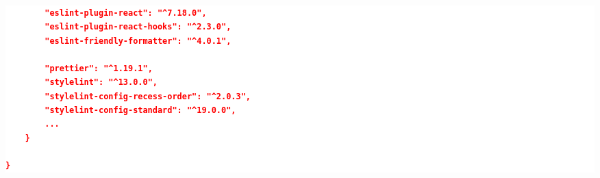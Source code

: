 ```json
        "eslint-plugin-react": "^7.18.0",
        "eslint-plugin-react-hooks": "^2.3.0",
        "eslint-friendly-formatter": "^4.0.1",
        
        "prettier": "^1.19.1",
        "stylelint": "^13.0.0",
        "stylelint-config-recess-order": "^2.0.3",
        "stylelint-config-standard": "^19.0.0",
        ...
    }
    
}
```

